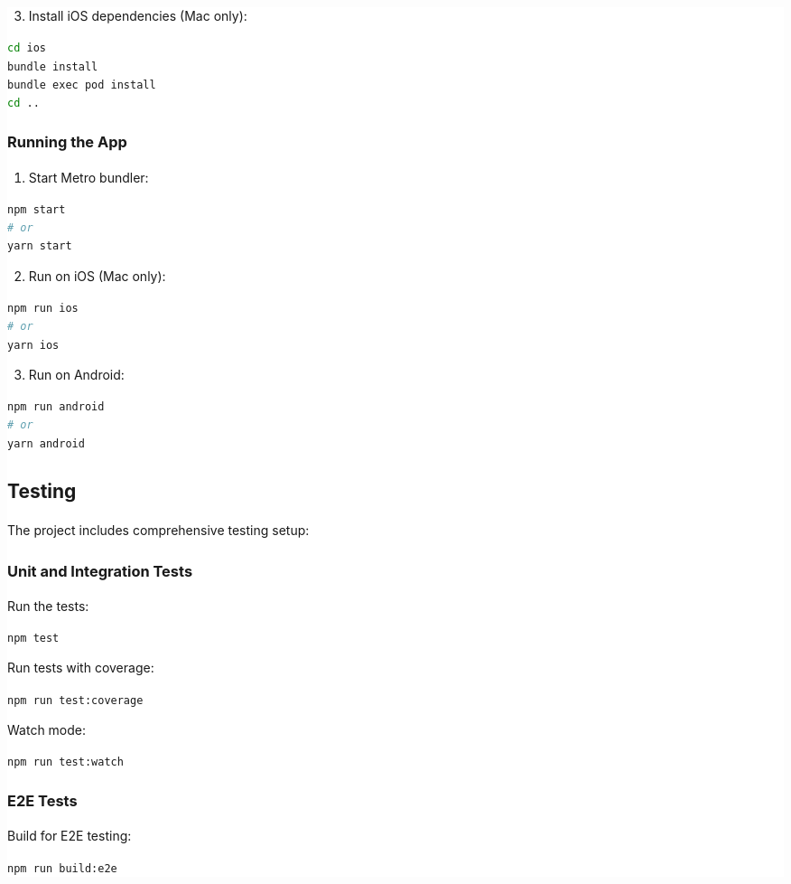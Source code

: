3. Install iOS dependencies (Mac only):
```bash
cd ios
bundle install
bundle exec pod install
cd ..
```

### Running the App

1. Start Metro bundler:
```bash
npm start
# or
yarn start
```

2. Run on iOS (Mac only):
```bash
npm run ios
# or
yarn ios
```

3. Run on Android:
```bash
npm run android
# or
yarn android
```

## Testing

The project includes comprehensive testing setup:

### Unit and Integration Tests

Run the tests:
```bash
npm test
```

Run tests with coverage:
```bash
npm run test:coverage
```

Watch mode:
```bash
npm run test:watch
```

### E2E Tests

Build for E2E testing:
```bash
npm run build:e2e
```
